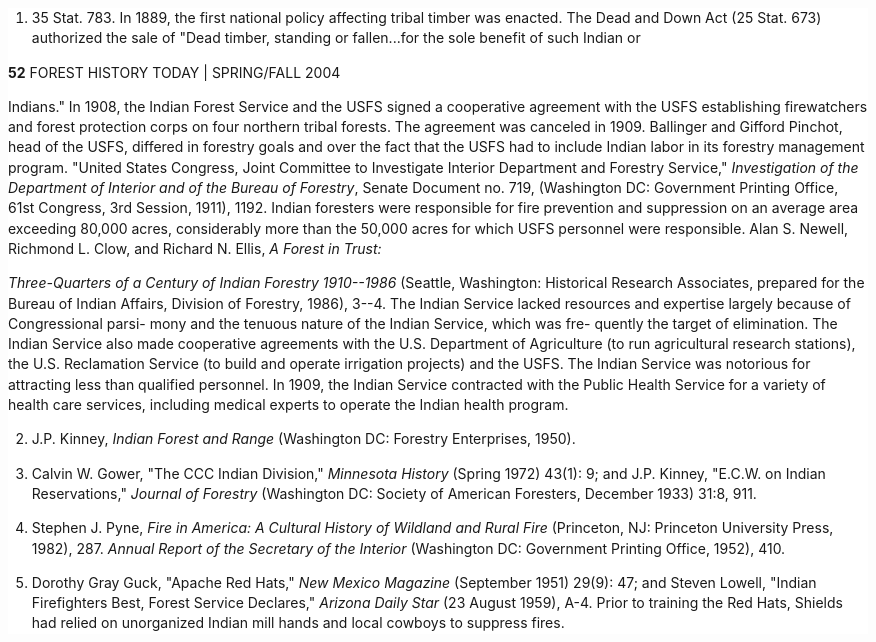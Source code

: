 1.  35 Stat. 783. In 1889, the first national policy affecting tribal
    timber was enacted. The Dead and Down Act (25 Stat. 673) authorized
    the sale of "Dead timber, standing or fallen\...for the sole benefit
    of such Indian or

**52** FOREST HISTORY TODAY \| SPRING/FALL 2004

Indians." In 1908, the Indian Forest Service and the USFS signed a
cooperative agreement with the USFS establishing firewatchers and
forest protection corps on four northern tribal forests. The agreement
was canceled in 1909. Ballinger and Gifford Pinchot, head of the USFS,
differed in forestry goals and over the fact that the USFS had to
include Indian labor in its forestry management program. "United
States Congress, Joint Committee to Investigate Interior Department
and Forestry Service," *Investigation of the Department of Interior
and of the Bureau of Forestry*, Senate Document no. 719, (Washington
DC: Government Printing Office, 61st Congress, 3rd Session, 1911),
1192. Indian foresters were responsible for fire prevention and
suppression on an average area exceeding 80,000 acres, considerably
more than the 50,000 acres for which USFS personnel were responsible.
Alan S. Newell, Richmond L. Clow, and Richard N. Ellis, *A Forest in
Trust:*

*Three-Quarters of a Century of Indian Forestry 1910--1986* (Seattle,
Washington: Historical Research Associates, prepared for the Bureau of
Indian Affairs, Division of Forestry, 1986), 3--4. The Indian Service
lacked resources and expertise largely because of Congressional parsi-
mony and the tenuous nature of the Indian Service, which was fre-
quently the target of elimination. The Indian Service also made
cooperative agreements with the U.S. Department of Agriculture (to run
agricultural research stations), the U.S. Reclamation Service (to
build and operate irrigation projects) and the USFS. The Indian
Service was notorious for attracting less than qualified personnel. In
1909, the Indian Service contracted with the Public Health Service for
a variety of health care services, including medical experts to
operate the Indian health program.

2.  J.P. Kinney, *Indian Forest and Range* (Washington DC: Forestry
    Enterprises, 1950).

3.  Calvin W. Gower, "The CCC Indian Division," *Minnesota History*
    (Spring 1972) 43(1): 9; and J.P. Kinney, "E.C.W. on Indian
    Reservations," *Journal of Forestry* (Washington DC: Society of
    American Foresters, December 1933) 31:8, 911.

4.  Stephen J. Pyne, *Fire in America: A Cultural History of Wildland
    and Rural Fire* (Princeton, NJ: Princeton University Press,
    1982), 287. *Annual Report of the Secretary of the Interior*
    (Washington DC: Government Printing Office, 1952), 410.

5.  Dorothy Gray Guck, "Apache Red Hats," *New Mexico Magazine*
    (September 1951) 29(9): 47; and Steven Lowell, "Indian Firefighters
    Best, Forest Service Declares," *Arizona Daily Star* (23 August
    1959), A-4. Prior to training the Red Hats, Shields had relied on
    unorganized Indian mill hands and local cowboys to suppress fires.
